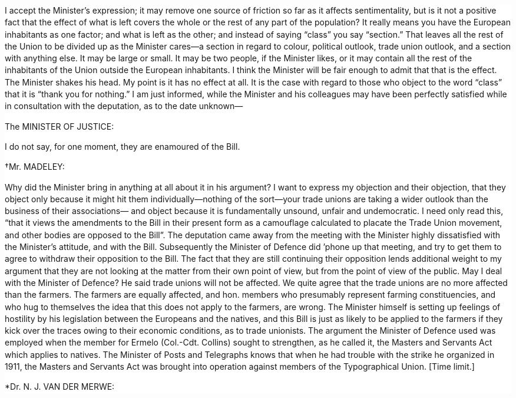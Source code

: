 <p>I accept the Minister&#x2019;s expression; it may remove one source of friction so far as it affects sentimentality, but is it not a positive fact that the effect of what is left covers the whole or the rest of any part of the population&#x003F; It really means you have the European inhabitants as one factor; and what is left as the other; and instead of saying &#x201C;class&#x201D; you say &#x201C;section.&#x201D; That leaves all the rest of the Union to be divided up as the Minister cares&#x2014;a section in regard to colour, political outlook, trade union outlook, and a section with anything else. It may be large or small. It may be two people, if the Minister likes, or it may contain all the rest of the inhabitants of the Union outside the European inhabitants. I think the Minister will be fair enough to admit that that is the effect. The Minister shakes his head. My point is it has no effect at all. It is the case with regard to those who object to the word &#x201C;class&#x201D; that it is &#x201C;thank you for nothing.&#x201D; I am just informed, while the Minister and his colleagues <span class="col_3231-3232" refersTo="page_1688"/>may have been perfectly satisfied while in consultation with the deputation, as to the date unknown&#x2014;</p>

</speech>

<speech by="#minister_of_justice">

<from>The <person refersTo="hansard_za">MINISTER OF JUSTICE</person>:</from>

<p>I do not say, for one moment, they are enamoured of the Bill.</p>

</speech>

<speech by="#madeley">

<from>&#x2020;Mr. <person refersTo="hansard_za">MADELEY</person>:</from>

<p>Why did the Minister bring in anything at all about it in his argument&#x003F; I want to express my objection and their objection, that they object only because it might hit them individually&#x2014;nothing of the sort&#x2014;your trade unions are taking a wider outlook than the business of their associations&#x2014; and object because it is fundamentally unsound, unfair and undemocratic. I need only read this, &#x201C;that it views the amendments to the Bill in their present form as a camouflage calculated to placate the Trade Union movement, and other bodies are opposed to the Bill&#x201D;. The deputation came away from the meeting with the Minister highly dissatisfied with the Minister&#x2019;s attitude, and with the Bill. Subsequently the Minister of Defence did &#x2019;phone up that meeting, and try to get them to agree to withdraw their opposition to the Bill. The fact that they are still continuing their opposition lends additional weight to my argument that they are not looking at the matter from their own point of view, but from the point of view of the public. May I deal with the Minister of Defence&#x003F; He said trade unions will not be affected. We quite agree that the trade unions are no more affected than the farmers. The farmers are equally affected, and hon. members who presumably represent farming constituencies, and who hug to themselves the idea that this does not apply to the farmers, are wrong. The Minister himself is setting up feelings of hostility by his legislation between the Europeans and the natives, and this Bill is just as likely to be applied to the farmers if they kick over the traces owing to their economic conditions, as to trade unionists. The argument the Minister of Defence used was employed when the member for Ermelo (Col.-Cdt. Collins) sought to strengthen, as he called it, the Masters and Servants Act which applies to natives. The Minister of Posts and Telegraphs knows that when he had trouble with the strike he organized in 1911, the Masters and Servants Act was brought into operation against members of the Typographical Union. [Time limit.]</p>

</speech>

<speech by="#van_der_merwe">

<from>*Dr. <person refersTo="hansard_za">N. J. VAN DER MERWE:</person></from>
